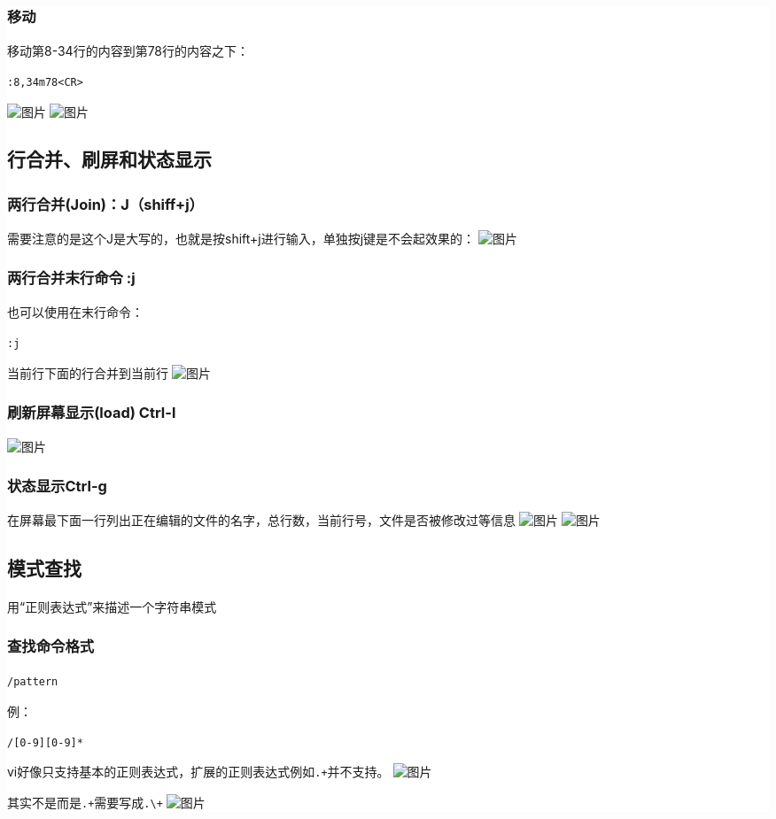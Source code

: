 ### 移动
移动第8-34行的内容到第78行的内容之下：
```
:8,34m78<CR>
```
![图片](https://gitee.com/XiaoLan223/images/raw/master/Blog/Programming/Linux/General/VIEditorAndGarbledProblem/29.png)
![图片](https://gitee.com/XiaoLan223/images/raw/master/Blog/Programming/Linux/General/VIEditorAndGarbledProblem/30.png)
## 行合并、刷屏和状态显示
### 两行合并(Join)：J（shiff+j）
需要注意的是这个J是大写的，也就是按shift+j进行输入，单独按j键是不会起效果的：
![图片](https://gitee.com/XiaoLan223/images/raw/master/Blog/Programming/Linux/General/VIEditorAndGarbledProblem/32.png)
### 两行合并末行命令 :j
也可以使用在末行命令：
```
:j
```
当前行下面的行合并到当前行
![图片](https://gitee.com/XiaoLan223/images/raw/master/Blog/Programming/Linux/General/VIEditorAndGarbledProblem/31.png)

### 刷新屏幕显示(load)  Ctrl-l
![图片](https://gitee.com/XiaoLan223/images/raw/master/Blog/Programming/Linux/General/VIEditorAndGarbledProblem/33.png)

### 状态显示Ctrl-g
在屏幕最下面一行列出正在编辑的文件的名字，总行数，当前行号，文件是否被修改过等信息
![图片](https://gitee.com/XiaoLan223/images/raw/master/Blog/Programming/Linux/General/VIEditorAndGarbledProblem/34.png)
![图片](https://gitee.com/XiaoLan223/images/raw/master/Blog/Programming/Linux/General/VIEditorAndGarbledProblem/35.png)

## 模式查找
用“正则表达式”来描述一个字符串模式
### 查找命令格式
```
/pattern
```
例：
```
/[0-9][0-9]*
```
vi好像只支持基本的正则表达式，扩展的正则表达式例如`.+`并不支持。
![图片](https://gitee.com/XiaoLan223/images/raw/master/Blog/Programming/Linux/General/VIEditorAndGarbledProblem/40.png)

其实不是而是`.+`需要写成`.\+`
![图片](https://gitee.com/XiaoLan223/images/raw/master/Blog/Programming/Linux/General/VIEditorAndGarbledProblem/39.png)
